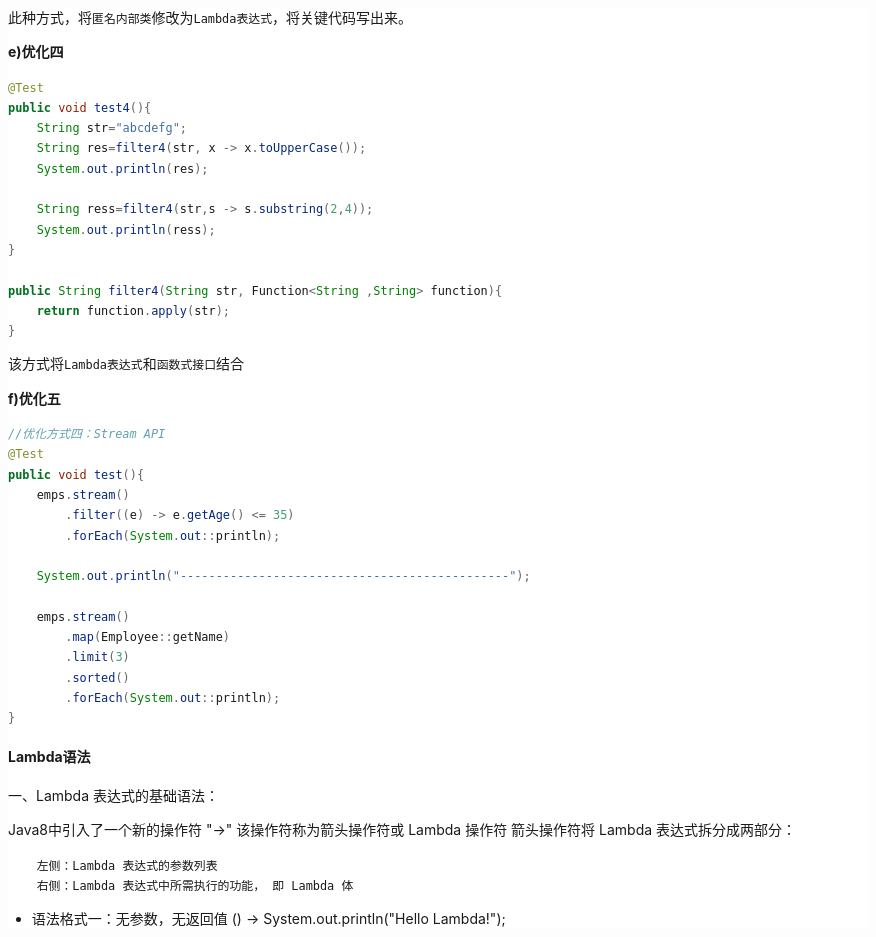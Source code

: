 此种方式，将``匿名内部类``修改为``Lambda表达式``，将关键代码写出来。


<strong> e)优化四</strong>

```java
@Test
public void test4(){
    String str="abcdefg";
    String res=filter4(str, x -> x.toUpperCase());
    System.out.println(res);

    String ress=filter4(str,s -> s.substring(2,4));
    System.out.println(ress);
}

public String filter4(String str, Function<String ,String> function){
    return function.apply(str);
}
```

该方式将`Lambda表达式`和`函数式接口`结合

<strong> f)优化五 </strong>

```java
//优化方式四：Stream API
@Test
public void test(){
	emps.stream()
		.filter((e) -> e.getAge() <= 35)
		.forEach(System.out::println);

	System.out.println("----------------------------------------------");

	emps.stream()
		.map(Employee::getName)
		.limit(3)
		.sorted()
		.forEach(System.out::println);
}
```



#### Lambda语法

一、Lambda 表达式的基础语法：

Java8中引入了一个新的操作符 "->" 该操作符称为箭头操作符或 Lambda 操作符
        箭头操作符将 Lambda 表达式拆分成两部分：

        左侧：Lambda 表达式的参数列表
        右侧：Lambda 表达式中所需执行的功能， 即 Lambda 体

* 语法格式一：无参数，无返回值
       () -> System.out.println("Hello Lambda!");
